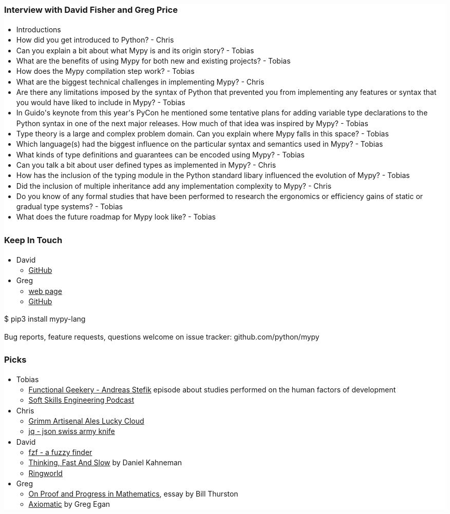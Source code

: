 ### Interview with David Fisher and Greg Price
- Introductions
- How did you get introduced to Python? - Chris
- Can you explain a bit about what Mypy is and its origin story? - Tobias
- What are the benefits of using Mypy for both new and existing projects? - Tobias
- How does the Mypy compilation step work? - Tobias
- What are the biggest technical challenges in implementing Mypy? - Chris
- Are there any limitations imposed by the syntax of Python that prevented you from implementing any features or syntax that you would have liked to include in Mypy? - Tobias
- In Guido's keynote from this year's PyCon he mentioned some tentative plans for adding variable type declarations to the Python syntax in one of the next major releases. How much of that idea was inspired by Mypy? - Tobias
- Type theory is a large and complex problem domain. Can you explain where Mypy falls in this space? - Tobias
- Which language(s) had the biggest influence on the particular syntax and semantics used in Mypy? - Tobias
- What kinds of type definitions and guarantees can be encoded using Mypy? - Tobias
- Can you talk a bit about user defined types as implemented in Mypy? - Chris
- How has the inclusion of the typing module in the Python standard libary influenced the evolution of Mypy? - Tobias
- Did the inclusion of multiple inheritance add any implementation complexity to Mypy? - Chris
- Do you know of any formal studies that have been performed to research the ergonomics or efficiency gains of static or gradual type systems? - Tobias
- What does the future roadmap for Mypy look like? - Tobias

### Keep In Touch
- David
    - [GitHub](https://github.com/ddfisher)
- Greg
    - [web page](http://web.mit.edu/price/)
    - [GitHub](https://github.com/gnprice)

$ pip3 install mypy-lang

Bug reports, feature requests, questions welcome on issue tracker: github.com/python/mypy


### Picks
- Tobias
    - [Functional Geekery - Andreas Stefik](https://www.functionalgeekery.com/episode-55-andreas-stefik/) episode about studies performed on the human factors of development
    - [Soft Skills Engineering Podcast](https://twitter.com/softskillseng)
- Chris
    - [Grimm Artisenal Ales Lucky Cloud](http://grimmales.com/luckycloud/)
    - [jq - json swiss army knife](https://stedolan.github.io/jq/)
- David
    - [fzf - a fuzzy finder](https://github.com/junegunn/fzf)
    - [Thinking, Fast And Slow](http://amzn.to/28YHvYc) by Daniel Kahneman
    - [Ringworld](http://amzn.to/28YHi7c)
- Greg
    - [On Proof and Progress in Mathematics](http://www.ams.org/journals/bull/1994-30-02/S0273-0979-1994-00502-6/S0273-0979-1994-00502-6.pdf), essay by Bill Thurston
    - [Axiomatic](http://amzn.to/28Nr0x9) by Greg Egan
